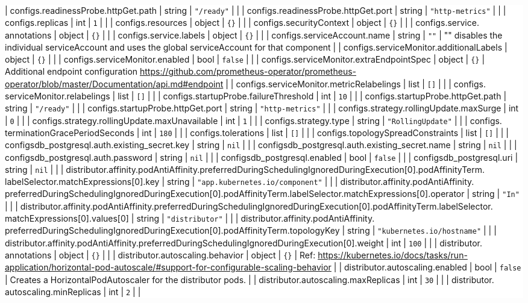 | configs.&ZeroWidthSpace;readinessProbe.&ZeroWidthSpace;httpGet.&ZeroWidthSpace;path | string | `"/ready"` |  |
| configs.&ZeroWidthSpace;readinessProbe.&ZeroWidthSpace;httpGet.&ZeroWidthSpace;port | string | `"http-metrics"` |  |
| configs.&ZeroWidthSpace;replicas | int | `1` |  |
| configs.&ZeroWidthSpace;resources | object | `{}` |  |
| configs.&ZeroWidthSpace;securityContext | object | `{}` |  |
| configs.&ZeroWidthSpace;service.&ZeroWidthSpace;annotations | object | `{}` |  |
| configs.&ZeroWidthSpace;service.&ZeroWidthSpace;labels | object | `{}` |  |
| configs.&ZeroWidthSpace;serviceAccount.&ZeroWidthSpace;name | string | `""` | "" disables the individual serviceAccount and uses the global serviceAccount for that component |
| configs.&ZeroWidthSpace;serviceMonitor.&ZeroWidthSpace;additionalLabels | object | `{}` |  |
| configs.&ZeroWidthSpace;serviceMonitor.&ZeroWidthSpace;enabled | bool | `false` |  |
| configs.&ZeroWidthSpace;serviceMonitor.&ZeroWidthSpace;extraEndpointSpec | object | `{}` | Additional endpoint configuration https://github.com/prometheus-operator/prometheus-operator/blob/master/Documentation/api.md#endpoint |
| configs.&ZeroWidthSpace;serviceMonitor.&ZeroWidthSpace;metricRelabelings | list | `[]` |  |
| configs.&ZeroWidthSpace;serviceMonitor.&ZeroWidthSpace;relabelings | list | `[]` |  |
| configs.&ZeroWidthSpace;startupProbe.&ZeroWidthSpace;failureThreshold | int | `10` |  |
| configs.&ZeroWidthSpace;startupProbe.&ZeroWidthSpace;httpGet.&ZeroWidthSpace;path | string | `"/ready"` |  |
| configs.&ZeroWidthSpace;startupProbe.&ZeroWidthSpace;httpGet.&ZeroWidthSpace;port | string | `"http-metrics"` |  |
| configs.&ZeroWidthSpace;strategy.&ZeroWidthSpace;rollingUpdate.&ZeroWidthSpace;maxSurge | int | `0` |  |
| configs.&ZeroWidthSpace;strategy.&ZeroWidthSpace;rollingUpdate.&ZeroWidthSpace;maxUnavailable | int | `1` |  |
| configs.&ZeroWidthSpace;strategy.&ZeroWidthSpace;type | string | `"RollingUpdate"` |  |
| configs.&ZeroWidthSpace;terminationGracePeriodSeconds | int | `180` |  |
| configs.&ZeroWidthSpace;tolerations | list | `[]` |  |
| configs.&ZeroWidthSpace;topologySpreadConstraints | list | `[]` |  |
| configsdb_postgresql.&ZeroWidthSpace;auth.&ZeroWidthSpace;existing_secret.&ZeroWidthSpace;key | string | `nil` |  |
| configsdb_postgresql.&ZeroWidthSpace;auth.&ZeroWidthSpace;existing_secret.&ZeroWidthSpace;name | string | `nil` |  |
| configsdb_postgresql.&ZeroWidthSpace;auth.&ZeroWidthSpace;password | string | `nil` |  |
| configsdb_postgresql.&ZeroWidthSpace;enabled | bool | `false` |  |
| configsdb_postgresql.&ZeroWidthSpace;uri | string | `nil` |  |
| distributor.&ZeroWidthSpace;affinity.&ZeroWidthSpace;podAntiAffinity.&ZeroWidthSpace;preferredDuringSchedulingIgnoredDuringExecution[0].&ZeroWidthSpace;podAffinityTerm.&ZeroWidthSpace;labelSelector.&ZeroWidthSpace;matchExpressions[0].&ZeroWidthSpace;key | string | `"app.kubernetes.io/component"` |  |
| distributor.&ZeroWidthSpace;affinity.&ZeroWidthSpace;podAntiAffinity.&ZeroWidthSpace;preferredDuringSchedulingIgnoredDuringExecution[0].&ZeroWidthSpace;podAffinityTerm.&ZeroWidthSpace;labelSelector.&ZeroWidthSpace;matchExpressions[0].&ZeroWidthSpace;operator | string | `"In"` |  |
| distributor.&ZeroWidthSpace;affinity.&ZeroWidthSpace;podAntiAffinity.&ZeroWidthSpace;preferredDuringSchedulingIgnoredDuringExecution[0].&ZeroWidthSpace;podAffinityTerm.&ZeroWidthSpace;labelSelector.&ZeroWidthSpace;matchExpressions[0].&ZeroWidthSpace;values[0] | string | `"distributor"` |  |
| distributor.&ZeroWidthSpace;affinity.&ZeroWidthSpace;podAntiAffinity.&ZeroWidthSpace;preferredDuringSchedulingIgnoredDuringExecution[0].&ZeroWidthSpace;podAffinityTerm.&ZeroWidthSpace;topologyKey | string | `"kubernetes.io/hostname"` |  |
| distributor.&ZeroWidthSpace;affinity.&ZeroWidthSpace;podAntiAffinity.&ZeroWidthSpace;preferredDuringSchedulingIgnoredDuringExecution[0].&ZeroWidthSpace;weight | int | `100` |  |
| distributor.&ZeroWidthSpace;annotations | object | `{}` |  |
| distributor.&ZeroWidthSpace;autoscaling.&ZeroWidthSpace;behavior | object | `{}` | Ref: https://kubernetes.io/docs/tasks/run-application/horizontal-pod-autoscale/#support-for-configurable-scaling-behavior |
| distributor.&ZeroWidthSpace;autoscaling.&ZeroWidthSpace;enabled | bool | `false` | Creates a HorizontalPodAutoscaler for the distributor pods. |
| distributor.&ZeroWidthSpace;autoscaling.&ZeroWidthSpace;maxReplicas | int | `30` |  |
| distributor.&ZeroWidthSpace;autoscaling.&ZeroWidthSpace;minReplicas | int | `2` |  |